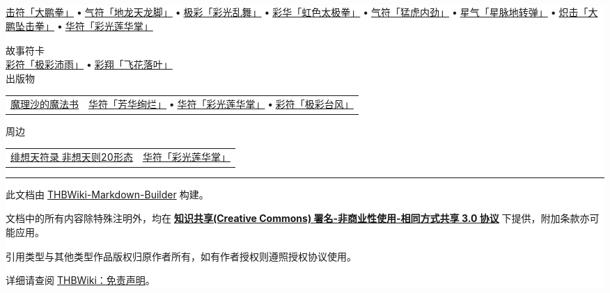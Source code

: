 <a href="/%E5%87%BB%E7%AC%A6%E3%80%8C%E5%A4%A7%E9%B9%8F%E6%8B%B3%E3%80%8D" class="mw-redirect" title="击符「大鹏拳」">击符「大鹏拳」</a> &#8226; <a href="/%E6%B0%94%E7%AC%A6%E3%80%8C%E5%9C%B0%E9%BE%99%E5%A4%A9%E9%BE%99%E8%84%9A%E3%80%8D" class="mw-redirect" title="气符「地龙天龙脚」">气符「地龙天龙脚」</a> &#8226; <a href="/%E6%9E%81%E5%BD%A9%E3%80%8C%E5%BD%A9%E5%85%89%E4%B9%B1%E8%88%9E%E3%80%8D" class="mw-redirect" title="极彩「彩光乱舞」">极彩「彩光乱舞」</a> &#8226; <a href="/%E5%BD%A9%E5%8D%8E%E3%80%8C%E8%99%B9%E8%89%B2%E5%A4%AA%E6%9E%81%E6%8B%B3%E3%80%8D" class="mw-redirect" title="彩华「虹色太极拳」">彩华「虹色太极拳」</a> &#8226; <a href="/%E6%B0%94%E7%AC%A6%E3%80%8C%E7%8C%9B%E8%99%8E%E5%86%85%E5%8A%B2%E3%80%8D" class="mw-redirect" title="气符「猛虎内劲」">气符「猛虎内劲」</a> &#8226; <a href="/%E6%98%9F%E6%B0%94%E3%80%8C%E6%98%9F%E8%84%89%E5%9C%B0%E8%BD%AC%E5%BC%B9%E3%80%8D" class="mw-redirect" title="星气「星脉地转弹」">星气「星脉地转弹」</a> &#8226; <a href="/%E7%82%BD%E5%87%BB%E3%80%8C%E5%A4%A7%E9%B9%8F%E5%9D%A0%E5%87%BB%E6%8B%B3%E3%80%8D" class="mw-redirect" title="炽击「大鹏坠击拳」">炽击「大鹏坠击拳」</a> &#8226; <a href="/%E5%8D%8E%E7%AC%A6%E3%80%8C%E5%BD%A9%E5%85%89%E8%8E%B2%E5%8D%8E%E6%8E%8C%E3%80%8D" class="mw-redirect" title="华符「彩光莲华掌」">华符「彩光莲华掌」</a></div></td></tr><tr><td></td></tr><tr><td class="navbox-group" style=";;"><div>故事符卡</div></td><td style=";;" class="navbox-list navbox-even"><div><a href="/%E5%BD%A9%E7%AC%A6%E3%80%8C%E6%9E%81%E5%BD%A9%E6%B2%9B%E9%9B%A8%E3%80%8D" class="mw-redirect" title="彩符「极彩沛雨」">彩符「极彩沛雨」</a> &#8226; <a href="/%E5%BD%A9%E7%BF%94%E3%80%8C%E9%A3%9E%E8%8A%B1%E8%90%BD%E5%8F%B6%E3%80%8D" class="mw-redirect" title="彩翔「飞花落叶」">彩翔「飞花落叶」</a></div></td></tr></tbody></table><div></div></td></tr></tbody></table><div></div></td></tr><tr><td></td></tr><tr><td class="navbox-group" style=";;">出版物</td><td style=";;" class="navbox-list navbox-odd"><div></div><table cellspacing="0" class="nowraplinks navbox-subgroup" style="width:100%;;;;"><tbody><tr><td class="navbox-group" style=";;"><div><a href="/%E9%AD%94%E7%90%86%E6%B2%99%E7%9A%84%E9%AD%94%E6%B3%95%E4%B9%A6" class="mw-redirect" title="魔理沙的魔法书">魔理沙的魔法书</a></div></td><td style=";;" class="navbox-list navbox-odd"><div><a href="/%E5%8D%8E%E7%AC%A6%E3%80%8C%E8%8A%B3%E5%8D%8E%E7%BB%9A%E7%83%82%E3%80%8D" class="mw-redirect" title="华符「芳华绚烂」">华符「芳华绚烂」</a> &#8226; <a href="/%E5%8D%8E%E7%AC%A6%E3%80%8C%E5%BD%A9%E5%85%89%E8%8E%B2%E5%8D%8E%E6%8E%8C%E3%80%8D" class="mw-redirect" title="华符「彩光莲华掌」">华符「彩光莲华掌」</a> &#8226; <a href="/%E5%BD%A9%E7%AC%A6%E3%80%8C%E6%9E%81%E5%BD%A9%E5%8F%B0%E9%A3%8E%E3%80%8D" class="mw-redirect" title="彩符「极彩台风」">彩符「极彩台风」</a></div></td></tr></tbody></table><div></div></td></tr><tr><td></td></tr><tr><td class="navbox-group" style=";;">周边</td><td style=";;" class="navbox-list navbox-even"><div></div><table cellspacing="0" class="nowraplinks navbox-subgroup" style="width:100%;;;;"><tbody><tr><td class="navbox-group" style=";;"><div><a href="./绯想天符录_非想天则20形态.md" title="绯想天符录 非想天则20形态">绯想天符录 非想天则20形态</a></div></td><td style=";;" class="navbox-list navbox-odd"><div><a href="/%E5%8D%8E%E7%AC%A6%E3%80%8C%E5%BD%A9%E5%85%89%E8%8E%B2%E5%8D%8E%E6%8E%8C%E3%80%8D" class="mw-redirect" title="华符「彩光莲华掌」">华符「彩光莲华掌」</a></div></td></tr></tbody></table><div></div></td></tr></tbody></table></td></tr></tbody></table>






---

此文档由 [THBWiki-Markdown-Builder](https://github.com/Delsin-Yu/THBWiki-Markdown-Builder) 构建。

文档中的所有内容除特殊注明外，均在 [**知识共享(Creative Commons) 署名-非商业性使用-相同方式共享 3.0 协议**](https://creativecommons.org/licenses/by-sa/3.0/deed.zh-hans) 下提供，附加条款亦可能应用。

引用类型与其他类型作品版权归原作者所有，如有作者授权则遵照授权协议使用。

详细请查阅 [THBWiki：免责声明](https://thbwiki.cc/THBWiki:%E5%85%8D%E8%B4%A3%E5%A3%B0%E6%98%8E)。

